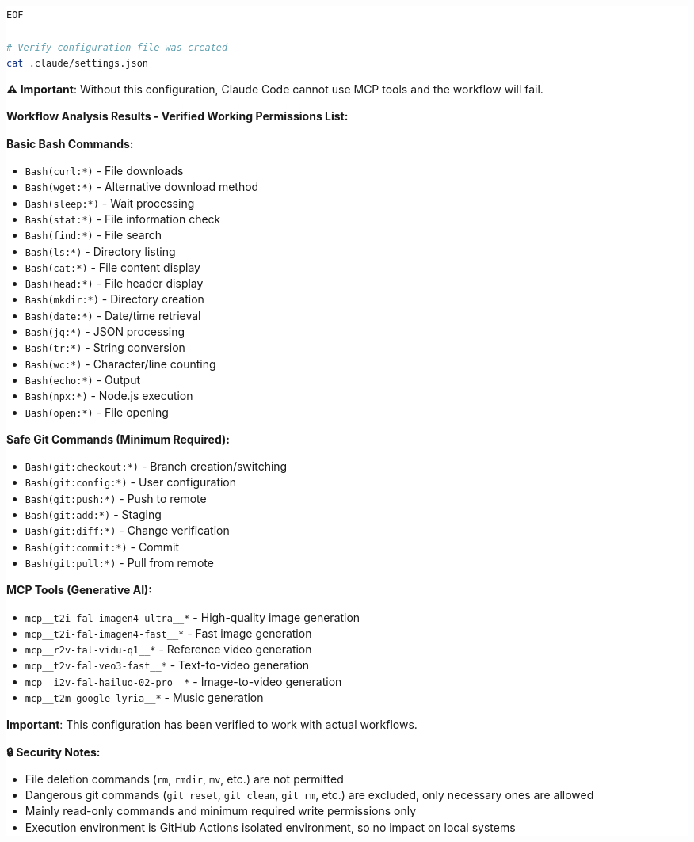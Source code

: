 ```bash
EOF

# Verify configuration file was created
cat .claude/settings.json
```

**⚠️ Important**: Without this configuration, Claude Code cannot use MCP tools and the workflow will fail.

**Workflow Analysis Results - Verified Working Permissions List:**

**Basic Bash Commands:**
- `Bash(curl:*)` - File downloads
- `Bash(wget:*)` - Alternative download method
- `Bash(sleep:*)` - Wait processing
- `Bash(stat:*)` - File information check
- `Bash(find:*)` - File search
- `Bash(ls:*)` - Directory listing
- `Bash(cat:*)` - File content display
- `Bash(head:*)` - File header display
- `Bash(mkdir:*)` - Directory creation
- `Bash(date:*)` - Date/time retrieval
- `Bash(jq:*)` - JSON processing
- `Bash(tr:*)` - String conversion
- `Bash(wc:*)` - Character/line counting
- `Bash(echo:*)` - Output
- `Bash(npx:*)` - Node.js execution
- `Bash(open:*)` - File opening

**Safe Git Commands (Minimum Required):**
- `Bash(git:checkout:*)` - Branch creation/switching
- `Bash(git:config:*)` - User configuration
- `Bash(git:push:*)` - Push to remote
- `Bash(git:add:*)` - Staging
- `Bash(git:diff:*)` - Change verification
- `Bash(git:commit:*)` - Commit
- `Bash(git:pull:*)` - Pull from remote

**MCP Tools (Generative AI):**
- `mcp__t2i-fal-imagen4-ultra__*` - High-quality image generation
- `mcp__t2i-fal-imagen4-fast__*` - Fast image generation
- `mcp__r2v-fal-vidu-q1__*` - Reference video generation
- `mcp__t2v-fal-veo3-fast__*` - Text-to-video generation
- `mcp__i2v-fal-hailuo-02-pro__*` - Image-to-video generation
- `mcp__t2m-google-lyria__*` - Music generation

**Important**: This configuration has been verified to work with actual workflows.

**🔒 Security Notes:**
- File deletion commands (`rm`, `rmdir`, `mv`, etc.) are not permitted
- Dangerous git commands (`git reset`, `git clean`, `git rm`, etc.) are excluded, only necessary ones are allowed
- Mainly read-only commands and minimum required write permissions only
- Execution environment is GitHub Actions isolated environment, so no impact on local systems
